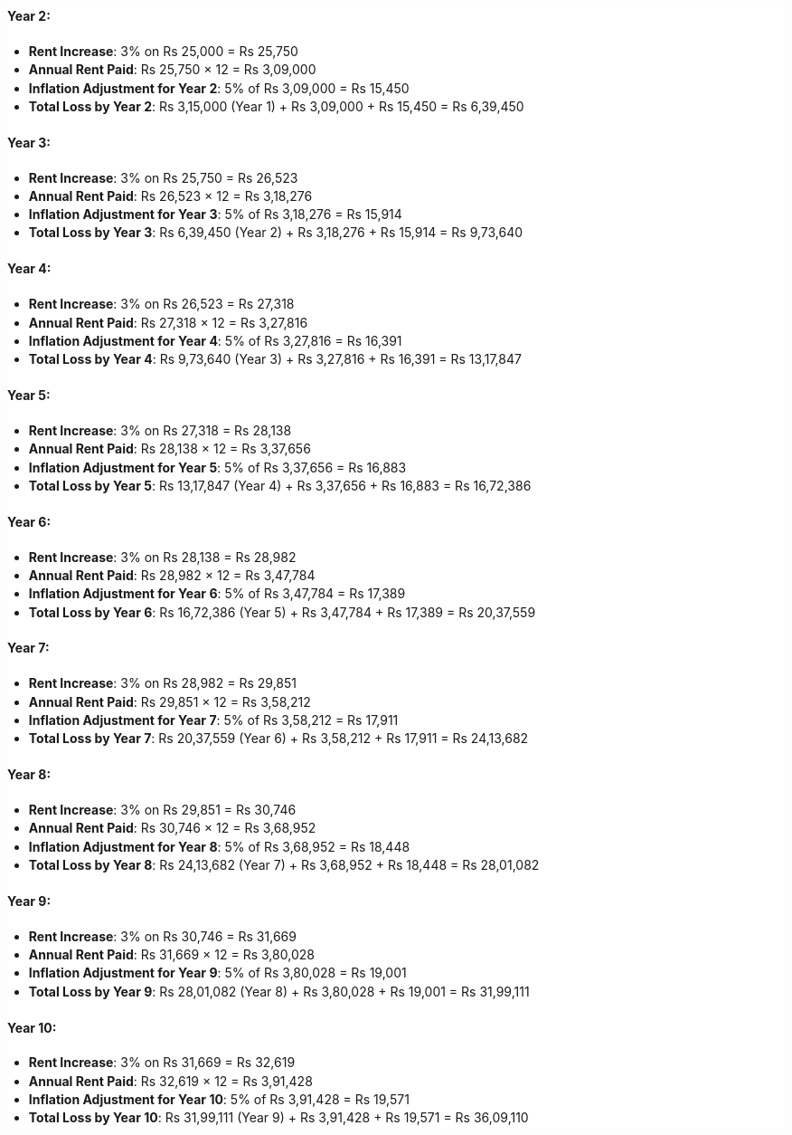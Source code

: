#### Year 2:
- **Rent Increase**: 3% on Rs 25,000 = Rs 25,750
- **Annual Rent Paid**: Rs 25,750 × 12 = Rs 3,09,000
- **Inflation Adjustment for Year 2**: 5% of Rs 3,09,000 = Rs 15,450
- **Total Loss by Year 2**: Rs 3,15,000 (Year 1) + Rs 3,09,000 + Rs 15,450 = Rs 6,39,450

#### Year 3:
- **Rent Increase**: 3% on Rs 25,750 = Rs 26,523
- **Annual Rent Paid**: Rs 26,523 × 12 = Rs 3,18,276
- **Inflation Adjustment for Year 3**: 5% of Rs 3,18,276 = Rs 15,914
- **Total Loss by Year 3**: Rs 6,39,450 (Year 2) + Rs 3,18,276 + Rs 15,914 = Rs 9,73,640

#### Year 4:
- **Rent Increase**: 3% on Rs 26,523 = Rs 27,318
- **Annual Rent Paid**: Rs 27,318 × 12 = Rs 3,27,816
- **Inflation Adjustment for Year 4**: 5% of Rs 3,27,816 = Rs 16,391
- **Total Loss by Year 4**: Rs 9,73,640 (Year 3) + Rs 3,27,816 + Rs 16,391 = Rs 13,17,847

#### Year 5:
- **Rent Increase**: 3% on Rs 27,318 = Rs 28,138
- **Annual Rent Paid**: Rs 28,138 × 12 = Rs 3,37,656
- **Inflation Adjustment for Year 5**: 5% of Rs 3,37,656 = Rs 16,883
- **Total Loss by Year 5**: Rs 13,17,847 (Year 4) + Rs 3,37,656 + Rs 16,883 = Rs 16,72,386

#### Year 6:
- **Rent Increase**: 3% on Rs 28,138 = Rs 28,982
- **Annual Rent Paid**: Rs 28,982 × 12 = Rs 3,47,784
- **Inflation Adjustment for Year 6**: 5% of Rs 3,47,784 = Rs 17,389
- **Total Loss by Year 6**: Rs 16,72,386 (Year 5) + Rs 3,47,784 + Rs 17,389 = Rs 20,37,559

#### Year 7:
- **Rent Increase**: 3% on Rs 28,982 = Rs 29,851
- **Annual Rent Paid**: Rs 29,851 × 12 = Rs 3,58,212
- **Inflation Adjustment for Year 7**: 5% of Rs 3,58,212 = Rs 17,911
- **Total Loss by Year 7**: Rs 20,37,559 (Year 6) + Rs 3,58,212 + Rs 17,911 = Rs 24,13,682

#### Year 8:
- **Rent Increase**: 3% on Rs 29,851 = Rs 30,746
- **Annual Rent Paid**: Rs 30,746 × 12 = Rs 3,68,952
- **Inflation Adjustment for Year 8**: 5% of Rs 3,68,952 = Rs 18,448
- **Total Loss by Year 8**: Rs 24,13,682 (Year 7) + Rs 3,68,952 + Rs 18,448 = Rs 28,01,082

#### Year 9:
- **Rent Increase**: 3% on Rs 30,746 = Rs 31,669
- **Annual Rent Paid**: Rs 31,669 × 12 = Rs 3,80,028
- **Inflation Adjustment for Year 9**: 5% of Rs 3,80,028 = Rs 19,001
- **Total Loss by Year 9**: Rs 28,01,082 (Year 8) + Rs 3,80,028 + Rs 19,001 = Rs 31,99,111

#### Year 10:
- **Rent Increase**: 3% on Rs 31,669 = Rs 32,619
- **Annual Rent Paid**: Rs 32,619 × 12 = Rs 3,91,428
- **Inflation Adjustment for Year 10**: 5% of Rs 3,91,428 = Rs 19,571
- **Total Loss by Year 10**: Rs 31,99,111 (Year 9) + Rs 3,91,428 + Rs 19,571 = Rs 36,09,110
